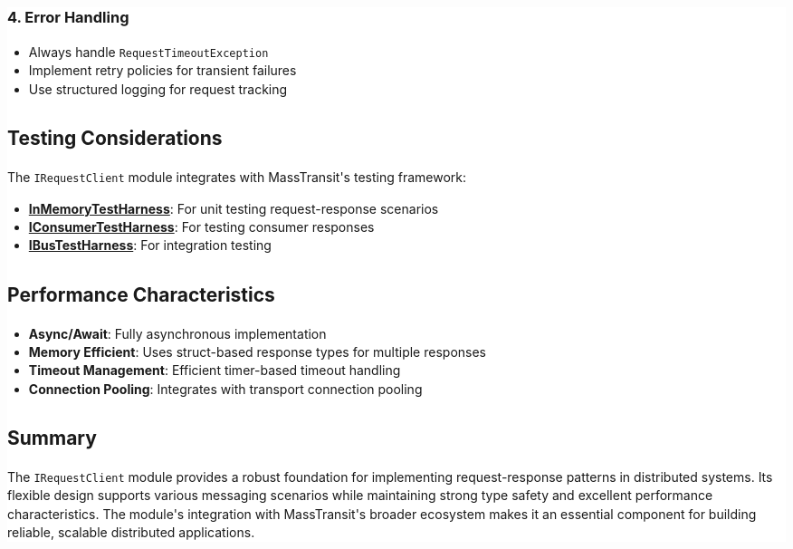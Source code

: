 ### 4. Error Handling

- Always handle `RequestTimeoutException`
- Implement retry policies for transient failures
- Use structured logging for request tracking

## Testing Considerations

The `IRequestClient` module integrates with MassTransit's testing framework:

- **[InMemoryTestHarness](Testing_Core.md)**: For unit testing request-response scenarios
- **[IConsumerTestHarness](Testing_Core.md)**: For testing consumer responses
- **[IBusTestHarness](Testing_Core.md)**: For integration testing

## Performance Characteristics

- **Async/Await**: Fully asynchronous implementation
- **Memory Efficient**: Uses struct-based response types for multiple responses
- **Timeout Management**: Efficient timer-based timeout handling
- **Connection Pooling**: Integrates with transport connection pooling

## Summary

The `IRequestClient` module provides a robust foundation for implementing request-response patterns in distributed systems. Its flexible design supports various messaging scenarios while maintaining strong type safety and excellent performance characteristics. The module's integration with MassTransit's broader ecosystem makes it an essential component for building reliable, scalable distributed applications.